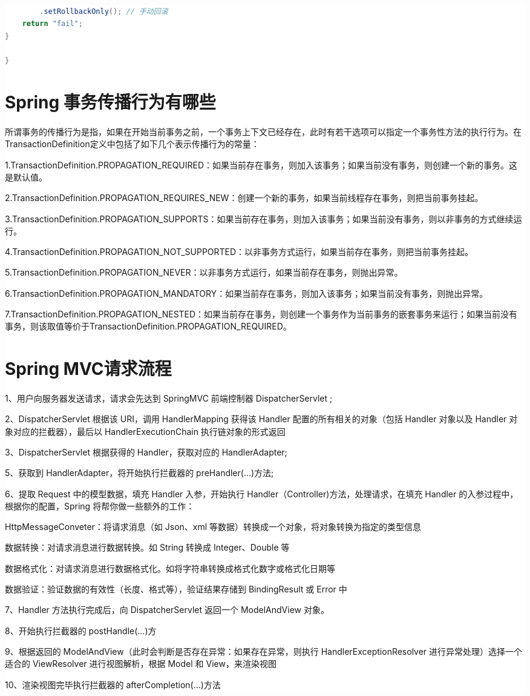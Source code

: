 ```java
        .setRollbackOnly(); // 手动回滚
    return "fail";
}

}
```

# Spring 事务传播行为有哪些

所谓事务的传播行为是指，如果在开始当前事务之前，一个事务上下文已经存在，此时有若干选项可以指定一个事务性方法的执行行为。在TransactionDefinition定义中包括了如下几个表示传播行为的常量：

1.TransactionDefinition.PROPAGATION_REQUIRED：如果当前存在事务，则加入该事务；如果当前没有事务，则创建一个新的事务。这是默认值。

2.TransactionDefinition.PROPAGATION_REQUIRES_NEW：创建一个新的事务，如果当前线程存在事务，则把当前事务挂起。

3.TransactionDefinition.PROPAGATION_SUPPORTS：如果当前存在事务，则加入该事务；如果当前没有事务，则以非事务的方式继续运行。

4.TransactionDefinition.PROPAGATION_NOT_SUPPORTED：以非事务方式运行，如果当前存在事务，则把当前事务挂起。

5.TransactionDefinition.PROPAGATION_NEVER：以非事务方式运行，如果当前存在事务，则抛出异常。

6.TransactionDefinition.PROPAGATION_MANDATORY：如果当前存在事务，则加入该事务；如果当前没有事务，则抛出异常。

7.TransactionDefinition.PROPAGATION_NESTED：如果当前存在事务，则创建一个事务作为当前事务的嵌套事务来运行；如果当前没有事务，则该取值等价于TransactionDefinition.PROPAGATION_REQUIRED。



# Spring MVC请求流程

1、用户向服务器发送请求，请求会先达到 SpringMVC 前端控制器 DispatcherServlet ;

2、DispatcherServlet 根据该 URI，调用 HandlerMapping 获得该 Handler 配置的所有相关的对象（包括 Handler 对象以及 Handler 对象对应的拦截器），最后以 HandlerExecutionChain 执行链对象的形式返回

3、DispatcherServlet 根据获得的 Handler，获取对应的 HandlerAdapter;

5、获取到 HandlerAdapter，将开始执行拦截器的 preHandler(…)方法;

6、提取 Request 中的模型数据，填充 Handler 入参，开始执行 Handler（Controller)方法，处理请求，在填充 Handler 的入参过程中，根据你的配置，Spring 将帮你做一些额外的工作：

HttpMessageConveter：将请求消息（如 Json、xml 等数据）转换成一个对象，将对象转换为指定的类型信息

数据转换：对请求消息进行数据转换。如 String 转换成 Integer、Double 等

数据格式化：对请求消息进行数据格式化。如将字符串转换成格式化数字或格式化日期等

数据验证：验证数据的有效性（长度、格式等），验证结果存储到 BindingResult 或 Error 中

7、Handler 方法执行完成后，向 DispatcherServlet 返回一个 ModelAndView 对象。

8、开始执行拦截器的 postHandle(...)方

9、根据返回的 ModelAndView（此时会判断是否存在异常：如果存在异常，则执行 HandlerExceptionResolver 进行异常处理）选择一个适合的 ViewResolver 进行视图解析，根据 Model 和 View，来渲染视图

10、渲染视图完毕执行拦截器的 afterCompletion(…)方法
